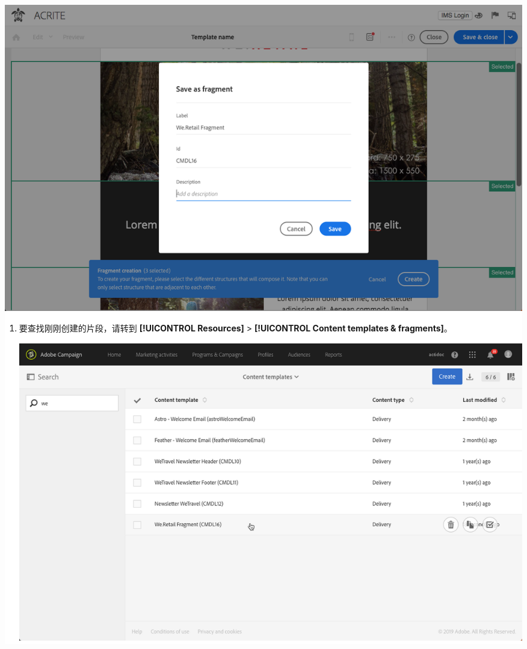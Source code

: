    ![](assets/email_designer_save-as-fragment_popup.png)

1. 要查找刚刚创建的片段，请转到 **[!UICONTROL Resources]** &gt; **[!UICONTROL Content templates & fragments]**。

   ![](assets/email_designer_save-as-fragment_list.png)
